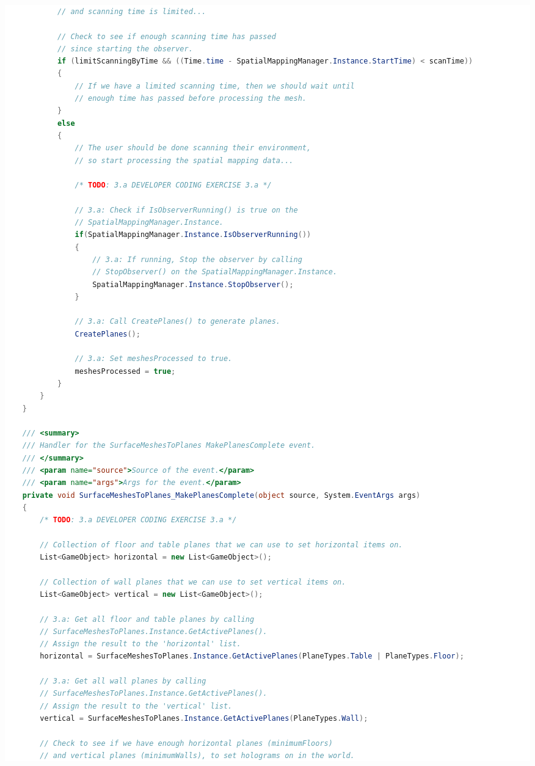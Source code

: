 ```cs
            // and scanning time is limited...

            // Check to see if enough scanning time has passed
            // since starting the observer.
            if (limitScanningByTime && ((Time.time - SpatialMappingManager.Instance.StartTime) < scanTime))
            {
                // If we have a limited scanning time, then we should wait until
                // enough time has passed before processing the mesh.
            }
            else
            {
                // The user should be done scanning their environment,
                // so start processing the spatial mapping data...

                /* TODO: 3.a DEVELOPER CODING EXERCISE 3.a */

                // 3.a: Check if IsObserverRunning() is true on the
                // SpatialMappingManager.Instance.
                if(SpatialMappingManager.Instance.IsObserverRunning())
                {
                    // 3.a: If running, Stop the observer by calling
                    // StopObserver() on the SpatialMappingManager.Instance.
                    SpatialMappingManager.Instance.StopObserver();
                }

                // 3.a: Call CreatePlanes() to generate planes.
                CreatePlanes();

                // 3.a: Set meshesProcessed to true.
                meshesProcessed = true;
            }
        }
    }

    /// <summary>
    /// Handler for the SurfaceMeshesToPlanes MakePlanesComplete event.
    /// </summary>
    /// <param name="source">Source of the event.</param>
    /// <param name="args">Args for the event.</param>
    private void SurfaceMeshesToPlanes_MakePlanesComplete(object source, System.EventArgs args)
    {
        /* TODO: 3.a DEVELOPER CODING EXERCISE 3.a */

        // Collection of floor and table planes that we can use to set horizontal items on.
        List<GameObject> horizontal = new List<GameObject>();

        // Collection of wall planes that we can use to set vertical items on.
        List<GameObject> vertical = new List<GameObject>();

        // 3.a: Get all floor and table planes by calling
        // SurfaceMeshesToPlanes.Instance.GetActivePlanes().
        // Assign the result to the 'horizontal' list.
        horizontal = SurfaceMeshesToPlanes.Instance.GetActivePlanes(PlaneTypes.Table | PlaneTypes.Floor);

        // 3.a: Get all wall planes by calling
        // SurfaceMeshesToPlanes.Instance.GetActivePlanes().
        // Assign the result to the 'vertical' list.
        vertical = SurfaceMeshesToPlanes.Instance.GetActivePlanes(PlaneTypes.Wall);

        // Check to see if we have enough horizontal planes (minimumFloors)
        // and vertical planes (minimumWalls), to set holograms on in the world.
```